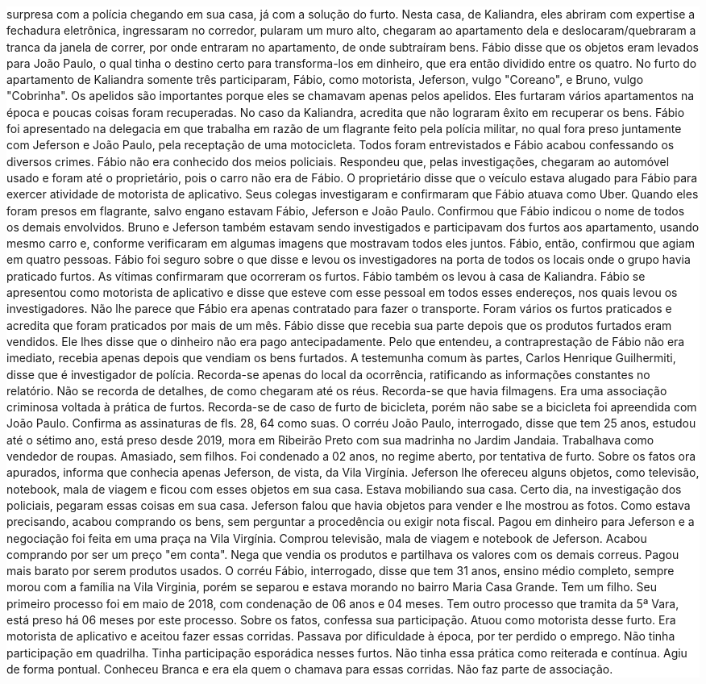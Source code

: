 surpresa com a polícia chegando em sua casa, já com a solução do furto. Nesta casa,
de Kaliandra, eles abriram com expertise a fechadura eletrônica, ingressaram no 
corredor, pularam um muro alto, chegaram ao apartamento dela e deslocaram/quebraram
a tranca da janela de correr, por onde entraram no apartamento, de onde subtraíram 
bens. Fábio disse que os objetos eram levados para João Paulo, o qual tinha o 
destino certo para transforma-los em dinheiro, que era então dividido entre os 
quatro. No furto do apartamento de Kaliandra somente três participaram, Fábio, como
motorista, Jeferson, vulgo "Coreano", e Bruno, vulgo "Cobrinha". Os apelidos são 
importantes porque eles se chamavam apenas pelos apelidos. Eles furtaram vários 
apartamentos na época e poucas coisas foram recuperadas. No caso da Kaliandra, 
acredita que não lograram êxito em recuperar os bens. Fábio foi apresentado na 
delegacia em que trabalha em razão de um flagrante feito pela polícia militar, no 
qual fora preso juntamente com Jeferson e João Paulo, pela receptação de uma 
motocicleta. Todos foram entrevistados e Fábio acabou confessando os diversos 
crimes. Fábio não era conhecido dos meios policiais. Respondeu que, pelas 
investigações, chegaram ao automóvel usado e foram até o proprietário, pois o carro
não era de Fábio. O proprietário disse que o veículo estava alugado para Fábio para
exercer atividade de motorista de aplicativo. Seus colegas investigaram e 
confirmaram que Fábio atuava como Uber. Quando eles foram presos em flagrante, 
salvo engano estavam Fábio, Jeferson e João Paulo. Confirmou que Fábio indicou o 
nome de todos os demais envolvidos. Bruno e Jeferson também estavam sendo 
investigados e participavam dos furtos aos apartamento, usando mesmo carro e, 
conforme verificaram em algumas imagens que mostravam todos eles juntos. Fábio, 
então, confirmou que agiam em quatro pessoas. Fábio foi seguro sobre o que disse e 
levou os investigadores na porta de todos os locais onde o grupo havia praticado 
furtos. As vítimas confirmaram que ocorreram os furtos. Fábio também os levou à 
casa de Kaliandra. Fábio se apresentou como motorista de aplicativo e disse que 
esteve com esse pessoal em todos esses endereços, nos quais levou os 
investigadores. Não lhe parece que Fábio era apenas contratado para fazer o 
transporte. Foram vários os furtos praticados e acredita que foram praticados por 
mais de um mês. Fábio disse que recebia sua parte depois que os produtos furtados 
eram vendidos. Ele lhes disse que o dinheiro não era pago antecipadamente. Pelo que
entendeu, a contraprestação de Fábio não era imediato, recebia apenas depois que vendiam os bens furtados.
A testemunha comum às partes, Carlos Henrique Guilhermiti, disse que é investigador
de polícia. Recorda-se apenas do local da ocorrência, ratificando as informações 
constantes no relatório. Não se recorda de detalhes, de como chegaram até os réus. 
Recorda-se que havia filmagens. Era uma associação criminosa voltada à prática de 
furtos. Recorda-se de caso de furto de bicicleta, porém não sabe se a bicicleta foi
apreendida com João Paulo. Confirma as assinaturas de fls. 28, 64 como suas.
O corréu João Paulo, interrogado, disse que tem 25 anos, estudou até o sétimo ano, 
está preso desde 2019, mora em Ribeirão Preto com sua madrinha no Jardim Jandaia. 
Trabalhava como vendedor de roupas. Amasiado, sem filhos. Foi condenado a 02 anos, 
no regime aberto, por tentativa de furto. Sobre os fatos ora apurados, informa que 
conhecia apenas Jeferson, de vista, da Vila Virgínia. Jeferson lhe ofereceu alguns 
objetos, como televisão, notebook, mala de viagem e ficou com esses objetos em sua 
casa. Estava mobiliando sua casa. Certo dia, na investigação dos policiais, pegaram
essas coisas em sua casa. Jeferson falou que havia objetos para vender e lhe 
mostrou as fotos. Como estava precisando, acabou comprando os bens, sem perguntar a
procedência ou exigir nota fiscal. Pagou em dinheiro para Jeferson e a negociação 
foi feita em uma praça na Vila Virgínia. Comprou televisão, mala de viagem e 
notebook de Jeferson. Acabou comprando por ser um preço "em conta". Nega que vendia
os produtos e partilhava os valores com os demais correus. Pagou mais barato por 
serem produtos usados.
O corréu Fábio, interrogado, disse que tem 31 anos, ensino médio completo, sempre 
morou com a família na Vila Virginia, porém se separou e estava morando no bairro 
Maria Casa Grande. Tem um filho. Seu primeiro processo foi em maio de 2018, com 
condenação de 06 anos e 04 meses. Tem outro processo que tramita da 5ª Vara, está 
preso há 06 meses por este processo. Sobre os fatos, confessa sua participação. 
Atuou como motorista desse furto.  Era motorista de aplicativo e aceitou fazer 
essas corridas. Passava por dificuldade à época, por ter perdido o emprego. Não 
tinha participação em quadrilha. Tinha participação esporádica nesses furtos. Não 
tinha essa prática como reiterada e contínua. Agiu de forma pontual. Conheceu 
Branca e era ela quem o chamava para essas corridas. Não faz parte de associação. 
